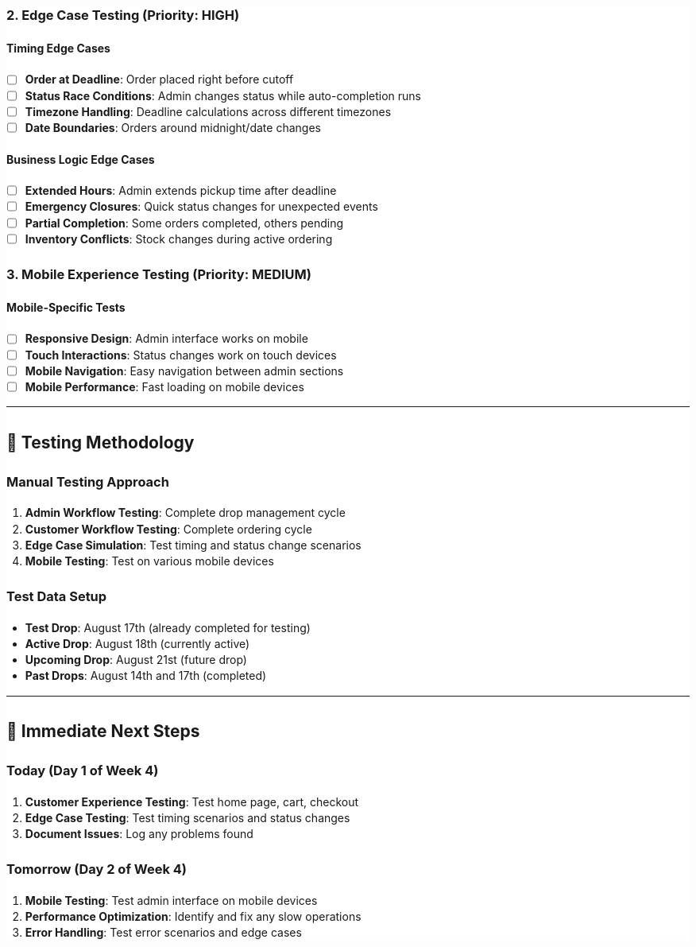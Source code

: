 ### **2. Edge Case Testing (Priority: HIGH)**

#### **Timing Edge Cases**
- [ ] **Order at Deadline**: Order placed right before cutoff
- [ ] **Status Race Conditions**: Admin changes status while auto-completion runs
- [ ] **Timezone Handling**: Deadline calculations across different timezones
- [ ] **Date Boundaries**: Orders around midnight/date changes

#### **Business Logic Edge Cases**
- [ ] **Extended Hours**: Admin extends pickup time after deadline
- [ ] **Emergency Closures**: Quick status changes for unexpected events
- [ ] **Partial Completion**: Some orders completed, others pending
- [ ] **Inventory Conflicts**: Stock changes during active ordering

### **3. Mobile Experience Testing (Priority: MEDIUM)**

#### **Mobile-Specific Tests**
- [ ] **Responsive Design**: Admin interface works on mobile
- [ ] **Touch Interactions**: Status changes work on touch devices
- [ ] **Mobile Navigation**: Easy navigation between admin sections
- [ ] **Mobile Performance**: Fast loading on mobile devices

---

## 🧪 **Testing Methodology**

### **Manual Testing Approach**
1. **Admin Workflow Testing**: Complete drop management cycle
2. **Customer Workflow Testing**: Complete ordering cycle
3. **Edge Case Simulation**: Test timing and status change scenarios
4. **Mobile Testing**: Test on various mobile devices

### **Test Data Setup**
- **Test Drop**: August 17th (already completed for testing)
- **Active Drop**: August 18th (currently active)
- **Upcoming Drop**: August 21st (future drop)
- **Past Drops**: August 14th and 17th (completed)

---

## 🚀 **Immediate Next Steps**

### **Today (Day 1 of Week 4)**
1. **Customer Experience Testing**: Test home page, cart, checkout
2. **Edge Case Testing**: Test timing scenarios and status changes
3. **Document Issues**: Log any problems found

### **Tomorrow (Day 2 of Week 4)**
1. **Mobile Testing**: Test admin interface on mobile devices
2. **Performance Optimization**: Identify and fix any slow operations
3. **Error Handling**: Test error scenarios and edge cases
